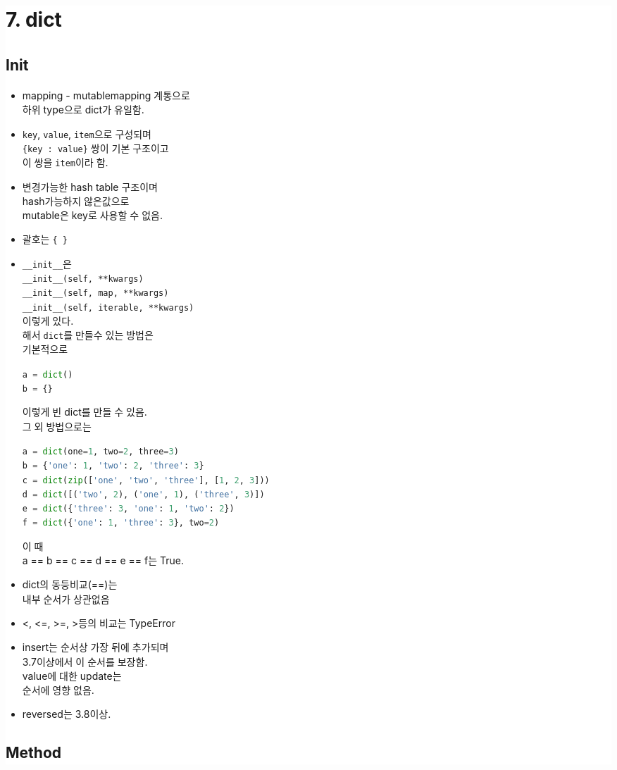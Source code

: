 # 7. dict

## Init

* mapping - mutablemapping 계통으로\
  하위 type으로 dict가 유일함.
* `key`, `value`, `item`으로 구성되며\
  `{key : value}` 쌍이 기본 구조이고\
  이 쌍을 `item`이라 함.
* 변경가능한 hash table 구조이며\
  hash가능하지 않은값으로\
  mutable은 key로 사용할 수 없음.
* 괄호는 `{ }`
*   `__init__`은\
    `__init__(self, **kwargs)`\
    `__init__(self, map, **kwargs)`\
    `__init__(self, iterable, **kwargs)`\
    이렇게 있다.\
    해서 `dict`를 만들수 있는 방법은\
    기본적으로

    ```python
    a = dict()
    b = {}
    ```

    이렇게 빈 dict를 만들 수 있음.\
    그 외 방법으로는

    ```python
    a = dict(one=1, two=2, three=3)
    b = {'one': 1, 'two': 2, 'three': 3}
    c = dict(zip(['one', 'two', 'three'], [1, 2, 3]))
    d = dict([('two', 2), ('one', 1), ('three', 3)])
    e = dict({'three': 3, 'one': 1, 'two': 2})
    f = dict({'one': 1, 'three': 3}, two=2)
    ```

    이 때\
    a == b == c == d == e == f는 True.
* dict의 동등비교(==)는\
  내부 순서가 상관없음
* <, <=, >=, >등의 비교는 TypeError
* insert는 순서상 가장 뒤에 추가되며\
  3.7이상에서 이 순서를 보장함.\
  value에 대한 update는\
  순서에 영향 없음.
* reversed는 3.8이상.

## Method
